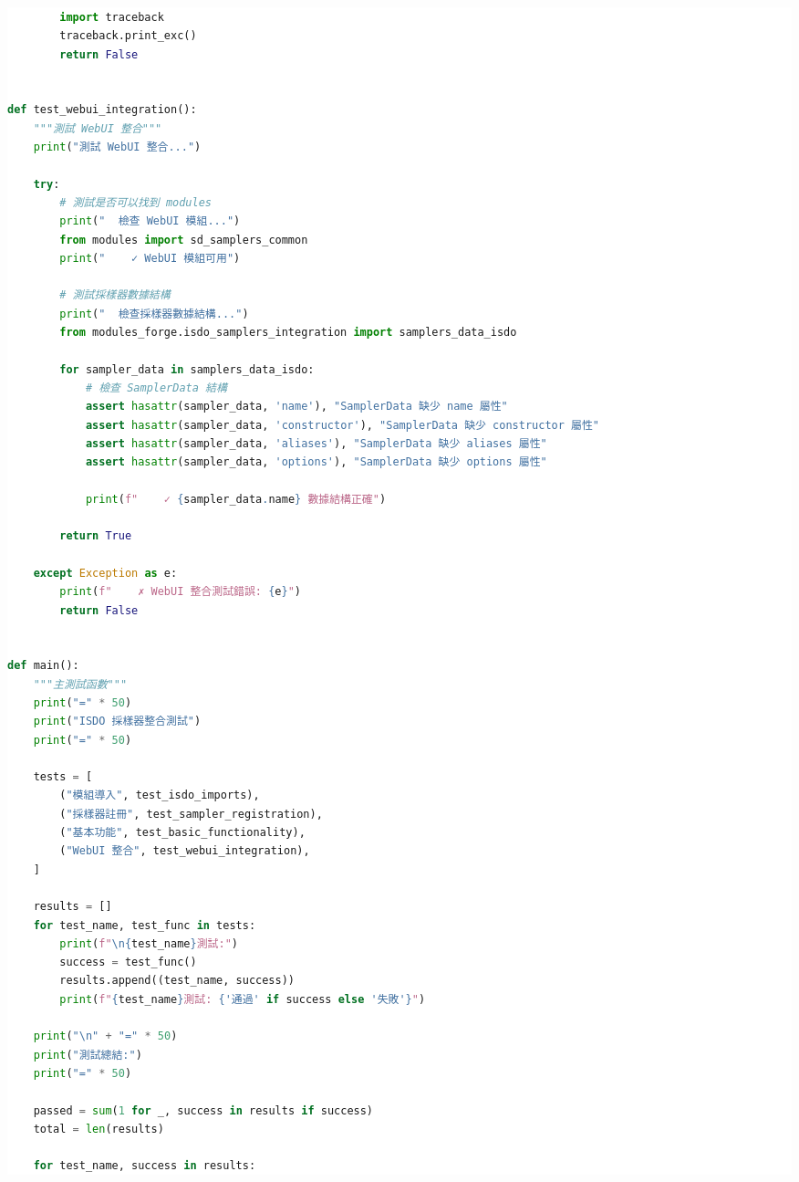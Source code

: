 ```python
        import traceback
        traceback.print_exc()
        return False


def test_webui_integration():
    """測試 WebUI 整合"""
    print("測試 WebUI 整合...")
    
    try:
        # 測試是否可以找到 modules
        print("  檢查 WebUI 模組...")
        from modules import sd_samplers_common
        print("    ✓ WebUI 模組可用")
        
        # 測試採樣器數據結構
        print("  檢查採樣器數據結構...")
        from modules_forge.isdo_samplers_integration import samplers_data_isdo
        
        for sampler_data in samplers_data_isdo:
            # 檢查 SamplerData 結構
            assert hasattr(sampler_data, 'name'), "SamplerData 缺少 name 屬性"
            assert hasattr(sampler_data, 'constructor'), "SamplerData 缺少 constructor 屬性"
            assert hasattr(sampler_data, 'aliases'), "SamplerData 缺少 aliases 屬性"
            assert hasattr(sampler_data, 'options'), "SamplerData 缺少 options 屬性"
            
            print(f"    ✓ {sampler_data.name} 數據結構正確")
        
        return True
        
    except Exception as e:
        print(f"    ✗ WebUI 整合測試錯誤: {e}")
        return False


def main():
    """主測試函數"""
    print("=" * 50)
    print("ISDO 採樣器整合測試")
    print("=" * 50)
    
    tests = [
        ("模組導入", test_isdo_imports),
        ("採樣器註冊", test_sampler_registration),
        ("基本功能", test_basic_functionality),
        ("WebUI 整合", test_webui_integration),
    ]
    
    results = []
    for test_name, test_func in tests:
        print(f"\n{test_name}測試:")
        success = test_func()
        results.append((test_name, success))
        print(f"{test_name}測試: {'通過' if success else '失敗'}")
    
    print("\n" + "=" * 50)
    print("測試總結:")
    print("=" * 50)
    
    passed = sum(1 for _, success in results if success)
    total = len(results)
    
    for test_name, success in results:
```